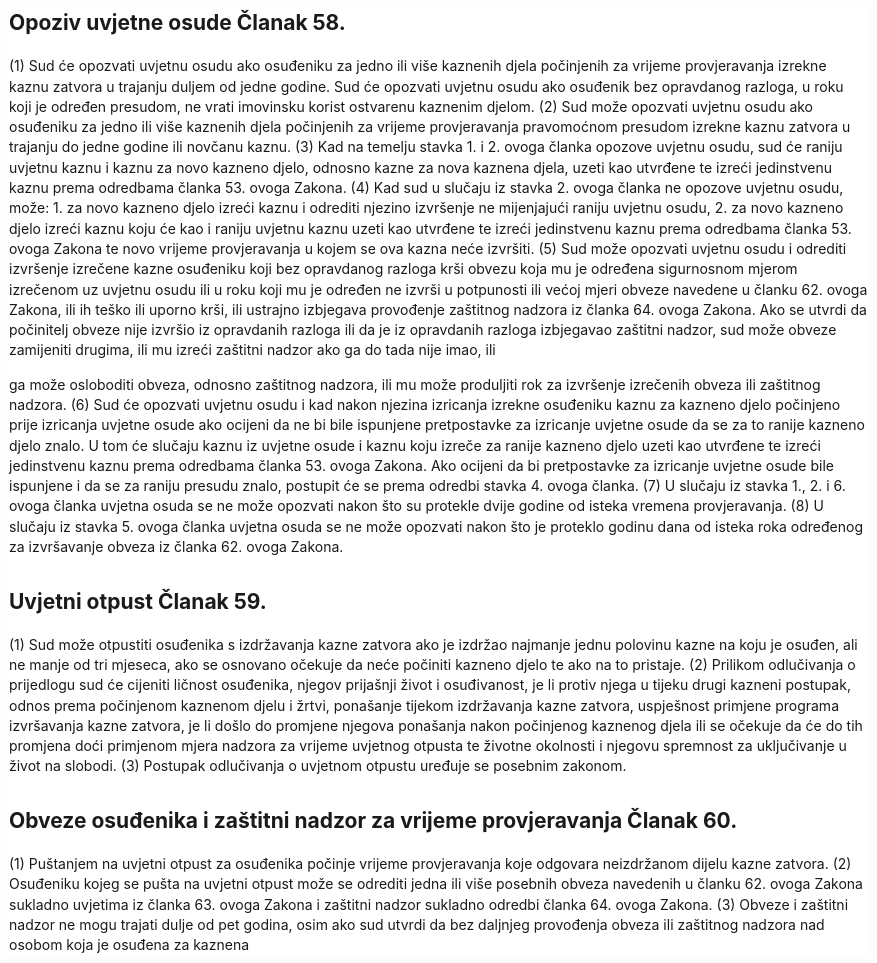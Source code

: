 ## Opoziv uvjetne osude Članak 58.

(1) Sud će opozvati uvjetnu osudu ako osuđeniku za jedno ili više kaznenih djela počinjenih za vrijeme provjeravanja izrekne kaznu zatvora u trajanju duljem od jedne godine. Sud će opozvati uvjetnu osudu ako osuđenik bez opravdanog razloga, u roku koji je određen presudom, ne vrati imovinsku korist ostvarenu kaznenim djelom. (2) Sud može opozvati uvjetnu osudu ako osuđeniku za jedno ili više kaznenih djela počinjenih za vrijeme provjeravanja pravomoćnom presudom izrekne kaznu zatvora u trajanju do jedne godine ili novčanu kaznu. (3) Kad na temelju stavka 1. i 2. ovoga članka opozove uvjetnu osudu, sud će raniju uvjetnu kaznu i kaznu za novo kazneno djelo, odnosno kazne za nova kaznena djela, uzeti kao utvrđene te izreći jedinstvenu kaznu prema odredbama članka 53. ovoga Zakona. (4) Kad sud u slučaju iz stavka 2. ovoga članka ne opozove uvjetnu osudu, može: 1. za novo kazneno djelo izreći kaznu i odrediti njezino izvršenje ne mijenjajući raniju uvjetnu osudu, 2. za novo kazneno djelo izreći kaznu koju će kao i raniju uvjetnu kaznu uzeti kao utvrđene te izreći jedinstvenu kaznu prema odredbama članka 53. ovoga Zakona te novo vrijeme provjeravanja u kojem se ova kazna neće izvršiti. (5) Sud može opozvati uvjetnu osudu i odrediti izvršenje izrečene kazne osuđeniku koji bez opravdanog razloga krši obvezu koja mu je određena sigurnosnom mjerom izrečenom uz uvjetnu osudu ili u roku koji mu je određen ne izvrši u potpunosti ili većoj mjeri obveze navedene u članku 62. ovoga Zakona, ili ih teško ili uporno krši, ili ustrajno izbjegava provođenje zaštitnog nadzora iz članka 64. ovoga Zakona. Ako se utvrdi da počinitelj obveze nije izvršio iz opravdanih razloga ili da je iz opravdanih razloga izbjegavao zaštitni nadzor, sud može obveze zamijeniti drugima, ili mu izreći zaštitni nadzor ako ga do tada nije imao, ili

ga može osloboditi obveza, odnosno zaštitnog nadzora, ili mu može produljiti rok za izvršenje izrečenih obveza ili zaštitnog nadzora. (6) Sud će opozvati uvjetnu osudu i kad nakon njezina izricanja izrekne osuđeniku kaznu za kazneno djelo počinjeno prije izricanja uvjetne osude ako ocijeni da ne bi bile ispunjene pretpostavke za izricanje uvjetne osude da se za to ranije kazneno djelo znalo. U tom će slučaju kaznu iz uvjetne osude i kaznu koju izreče za ranije kazneno djelo uzeti kao utvrđene te izreći jedinstvenu kaznu prema odredbama članka 53. ovoga Zakona. Ako ocijeni da bi pretpostavke za izricanje uvjetne osude bile ispunjene i da se za raniju presudu znalo, postupit će se prema odredbi stavka 4. ovoga članka. (7) U slučaju iz stavka 1., 2. i 6. ovoga članka uvjetna osuda se ne može opozvati nakon što su protekle dvije godine od isteka vremena provjeravanja. (8) U slučaju iz stavka 5. ovoga članka uvjetna osuda se ne može opozvati nakon što je proteklo godinu dana od isteka roka određenog za izvršavanje obveza iz članka 62. ovoga Zakona.

## Uvjetni otpust Članak 59.

(1) Sud može otpustiti osuđenika s izdržavanja kazne zatvora ako je izdržao najmanje jednu polovinu kazne na koju je osuđen, ali ne manje od tri mjeseca, ako se osnovano očekuje da neće počiniti kazneno djelo te ako na to pristaje. (2) Prilikom odlučivanja o prijedlogu sud će cijeniti ličnost osuđenika, njegov prijašnji život i osuđivanost, je li protiv njega u tijeku drugi kazneni postupak, odnos prema počinjenom kaznenom djelu i žrtvi, ponašanje tijekom izdržavanja kazne zatvora, uspješnost primjene programa izvršavanja kazne zatvora, je li došlo do promjene njegova ponašanja nakon počinjenog kaznenog djela ili se očekuje da će do tih promjena doći primjenom mjera nadzora za vrijeme uvjetnog otpusta te životne okolnosti i njegovu spremnost za uključivanje u život na slobodi. (3) Postupak odlučivanja o uvjetnom otpustu uređuje se posebnim zakonom.

## Obveze osuđenika i zaštitni nadzor za vrijeme provjeravanja Članak 60.

(1) Puštanjem na uvjetni otpust za osuđenika počinje vrijeme provjeravanja koje odgovara neizdržanom dijelu kazne zatvora. (2) Osuđeniku kojeg se pušta na uvjetni otpust može se odrediti jedna ili više posebnih obveza navedenih u članku 62. ovoga Zakona sukladno uvjetima iz članka 63. ovoga Zakona i zaštitni nadzor sukladno odredbi članka 64. ovoga Zakona. (3) Obveze i zaštitni nadzor ne mogu trajati dulje od pet godina, osim ako sud utvrdi da bez daljnjeg provođenja obveza ili zaštitnog nadzora nad osobom koja je osuđena za kaznena
